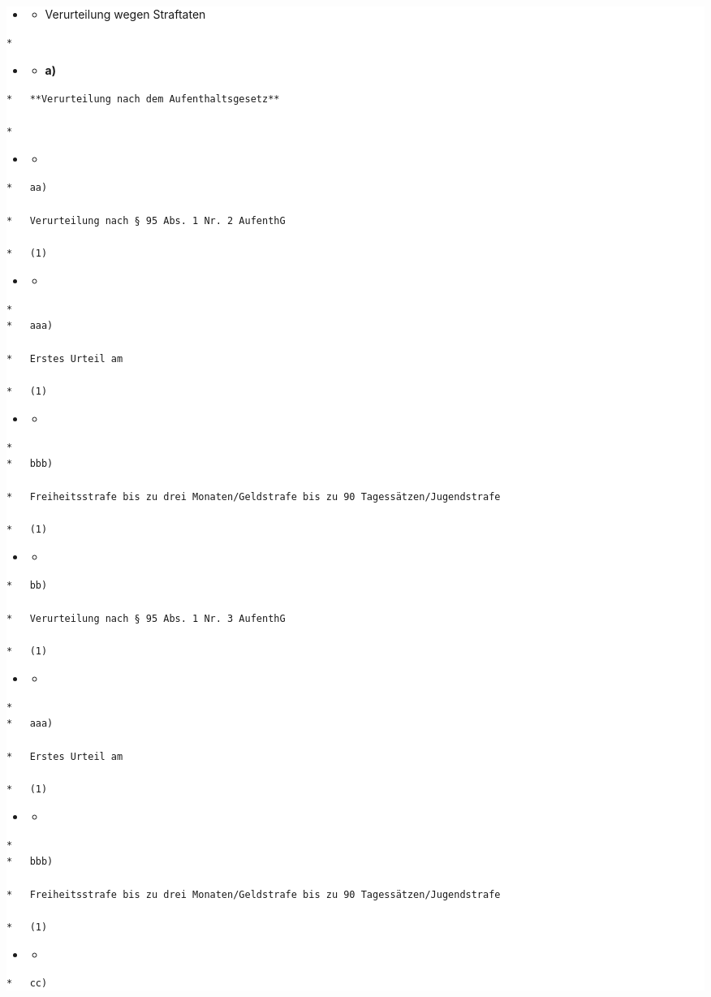 
*    *   Verurteilung wegen Straftaten

    *

*    *   **a)**

    *   **Verurteilung nach dem Aufenthaltsgesetz**

    *

*    *
    *   aa)

    *   Verurteilung nach § 95 Abs. 1 Nr. 2 AufenthG

    *   (1)


*    *
    *
    *   aaa)

    *   Erstes Urteil am

    *   (1)


*    *
    *
    *   bbb)

    *   Freiheitsstrafe bis zu drei Monaten/Geldstrafe bis zu 90 Tagessätzen/Jugendstrafe

    *   (1)


*    *
    *   bb)

    *   Verurteilung nach § 95 Abs. 1 Nr. 3 AufenthG

    *   (1)


*    *
    *
    *   aaa)

    *   Erstes Urteil am

    *   (1)


*    *
    *
    *   bbb)

    *   Freiheitsstrafe bis zu drei Monaten/Geldstrafe bis zu 90 Tagessätzen/Jugendstrafe

    *   (1)


*    *
    *   cc)
